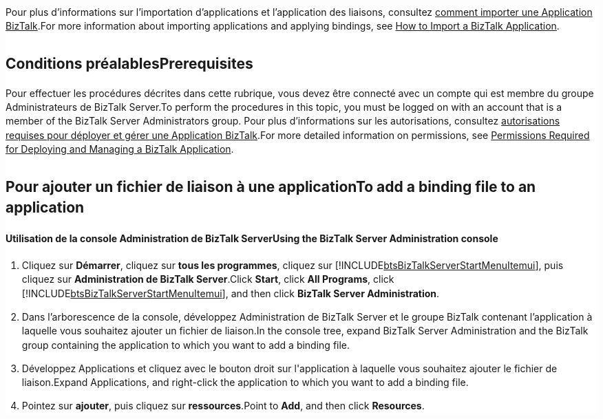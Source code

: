  <span data-ttu-id="50056-130">Pour plus d’informations sur l’importation d’applications et l’application des liaisons, consultez [comment importer une Application BizTalk](../core/how-to-import-a-biztalk-application.md).</span><span class="sxs-lookup"><span data-stu-id="50056-130">For more information about importing applications and applying bindings, see [How to Import a BizTalk Application](../core/how-to-import-a-biztalk-application.md).</span></span>  
  
## <a name="prerequisites"></a><span data-ttu-id="50056-131">Conditions préalables</span><span class="sxs-lookup"><span data-stu-id="50056-131">Prerequisites</span></span>  
 <span data-ttu-id="50056-132">Pour effectuer les procédures décrites dans cette rubrique, vous devez être connecté avec un compte qui est membre du groupe Administrateurs de BizTalk Server.</span><span class="sxs-lookup"><span data-stu-id="50056-132">To perform the procedures in this topic, you must be logged on with an account that is a member of the BizTalk Server Administrators group.</span></span> <span data-ttu-id="50056-133">Pour plus d’informations sur les autorisations, consultez [autorisations requises pour déployer et gérer une Application BizTalk](../core/permissions-required-for-deploying-and-managing-a-biztalk-application.md).</span><span class="sxs-lookup"><span data-stu-id="50056-133">For more detailed information on permissions, see [Permissions Required for Deploying and Managing a BizTalk Application](../core/permissions-required-for-deploying-and-managing-a-biztalk-application.md).</span></span>  
  
## <a name="to-add-a-binding-file-to-an-application"></a><span data-ttu-id="50056-134">Pour ajouter un fichier de liaison à une application</span><span class="sxs-lookup"><span data-stu-id="50056-134">To add a binding file to an application</span></span>  
  
#### <a name="using-the-biztalk-server-administration-console"></a><span data-ttu-id="50056-135">Utilisation de la console Administration de BizTalk Server</span><span class="sxs-lookup"><span data-stu-id="50056-135">Using the BizTalk Server Administration console</span></span>  
  
1.  <span data-ttu-id="50056-136">Cliquez sur **Démarrer**, cliquez sur **tous les programmes**, cliquez sur [!INCLUDE[btsBizTalkServerStartMenuItemui](../includes/btsbiztalkserverstartmenuitemui-md.md)], puis cliquez sur **Administration de BizTalk Server**.</span><span class="sxs-lookup"><span data-stu-id="50056-136">Click **Start**, click **All Programs**, click [!INCLUDE[btsBizTalkServerStartMenuItemui](../includes/btsbiztalkserverstartmenuitemui-md.md)], and then click **BizTalk Server Administration**.</span></span>  
  
2.  <span data-ttu-id="50056-137">Dans l’arborescence de la console, développez Administration de BizTalk Server et le groupe BizTalk contenant l’application à laquelle vous souhaitez ajouter un fichier de liaison.</span><span class="sxs-lookup"><span data-stu-id="50056-137">In the console tree, expand BizTalk Server Administration and the BizTalk group containing the application to which you want to add a binding file.</span></span>  
  
3.  <span data-ttu-id="50056-138">Développez Applications et cliquez avec le bouton droit sur l'application à laquelle vous souhaitez ajouter le fichier de liaison.</span><span class="sxs-lookup"><span data-stu-id="50056-138">Expand Applications, and right-click the application to which you want to add a binding file.</span></span>  
  
4.  <span data-ttu-id="50056-139">Pointez sur **ajouter**, puis cliquez sur **ressources**.</span><span class="sxs-lookup"><span data-stu-id="50056-139">Point to **Add**, and then click **Resources**.</span></span>  
  